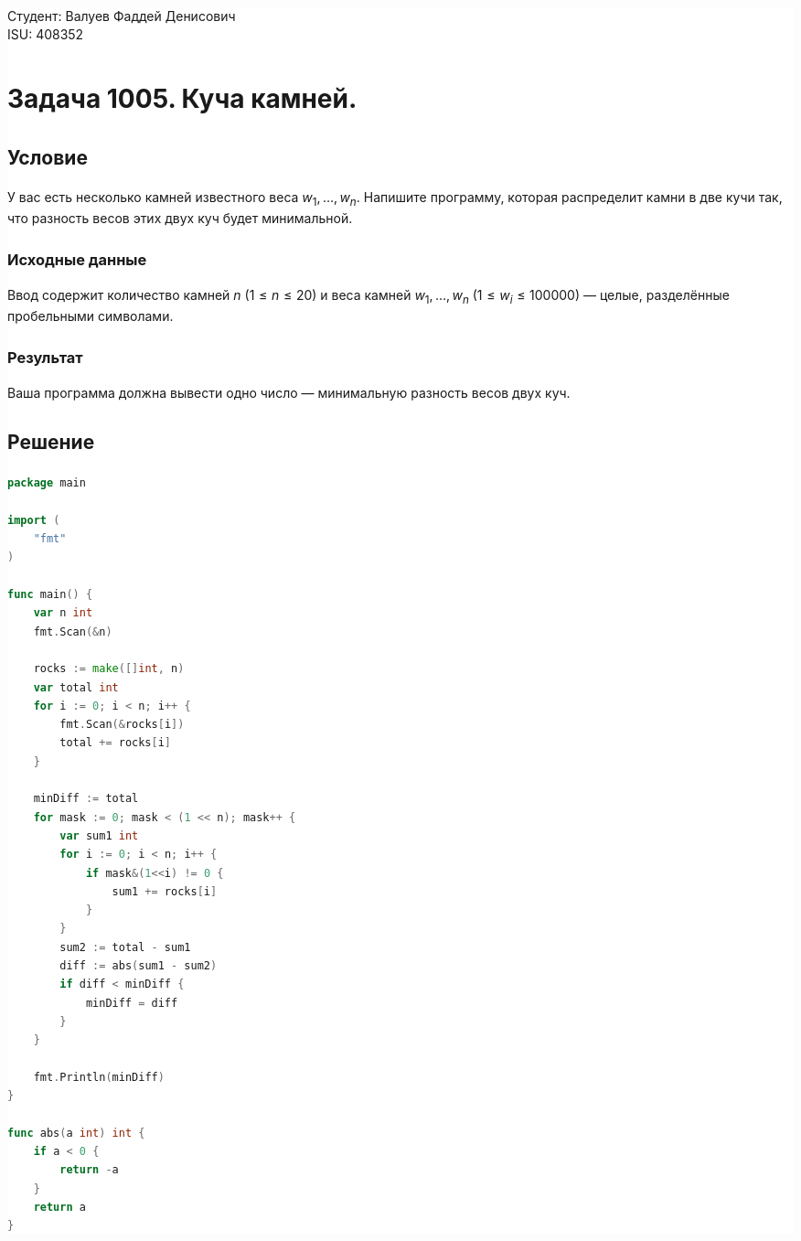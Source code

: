 Студент: Валуев Фаддей Денисович\
ISU: 408352


# Задача 1005. Куча камней.

## Условие

У вас есть несколько камней известного веса $w_1, …, w_n$. Напишите программу, которая распределит камни в две кучи так, что разность весов этих двух куч будет минимальной.

### Исходные данные
Ввод содержит количество камней $n$ $(1 ≤ n ≤ 20)$ и веса камней $w_1, …, w_n$ $(1 ≤ w_i ≤ 100 000)$ — целые, разделённые пробельными символами.
### Результат
Ваша программа должна вывести одно число — минимальную разность весов двух куч.


## Решение 

```go
package main

import (
	"fmt"
)

func main() {
	var n int
	fmt.Scan(&n)

	rocks := make([]int, n)
	var total int
	for i := 0; i < n; i++ {
		fmt.Scan(&rocks[i])
		total += rocks[i]
	}

	minDiff := total
	for mask := 0; mask < (1 << n); mask++ {
		var sum1 int
		for i := 0; i < n; i++ {
			if mask&(1<<i) != 0 {
				sum1 += rocks[i]
			}
		}
		sum2 := total - sum1
		diff := abs(sum1 - sum2)
		if diff < minDiff {
			minDiff = diff
		}
	}

	fmt.Println(minDiff)
}

func abs(a int) int {
	if a < 0 {
		return -a
	}
	return a
}
```